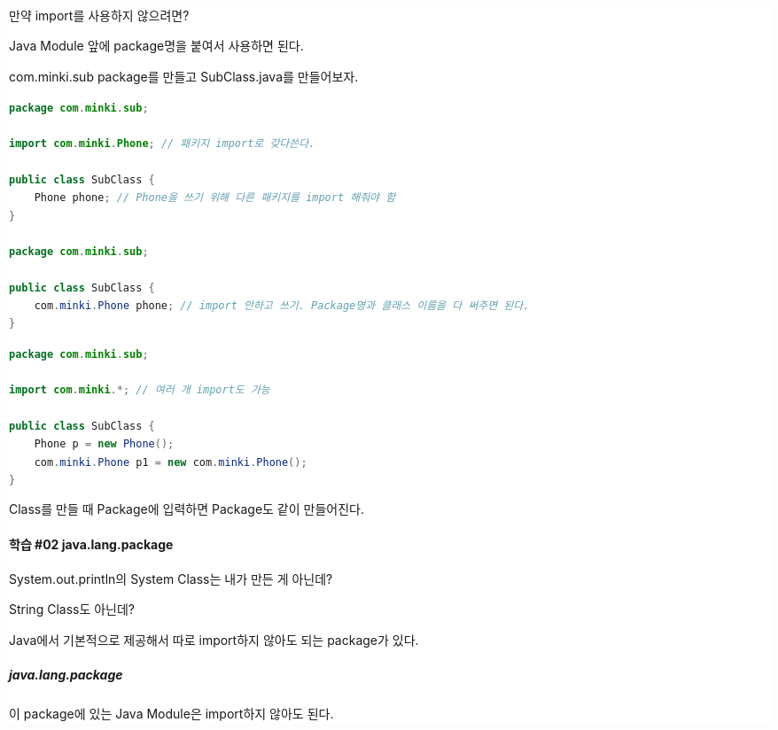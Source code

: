 만약 import를 사용하지 않으려면?

Java Module 앞에 package명을 붙여서 사용하면 된다.



com.minki.sub package를 만들고 SubClass.java를 만들어보자.



```java
package com.minki.sub;

import com.minki.Phone; // 패키지 import로 갖다쓴다.

public class SubClass {
    Phone phone; // Phone을 쓰기 위해 다른 패키지를 import 해줘야 함
}

package com.minki.sub;

public class SubClass {
    com.minki.Phone phone; // import 안하고 쓰기. Package명과 클래스 이름을 다 써주면 된다.
}
```



```java
package com.minki.sub;

import com.minki.*; // 여러 개 import도 가능

public class SubClass {
	Phone p = new Phone();
	com.minki.Phone p1 = new com.minki.Phone();
}
```



Class를 만들 때 Package에 입력하면 Package도 같이 만들어진다.





#### 학습 #02 java.lang.package

System.out.println의 System Class는 내가 만든 게 아닌데?

String Class도 아닌데?



Java에서 기본적으로 제공해서 따로 import하지 않아도 되는 package가 있다.

##### java.lang.package



이 package에 있는 Java Module은 import하지 않아도 된다.

